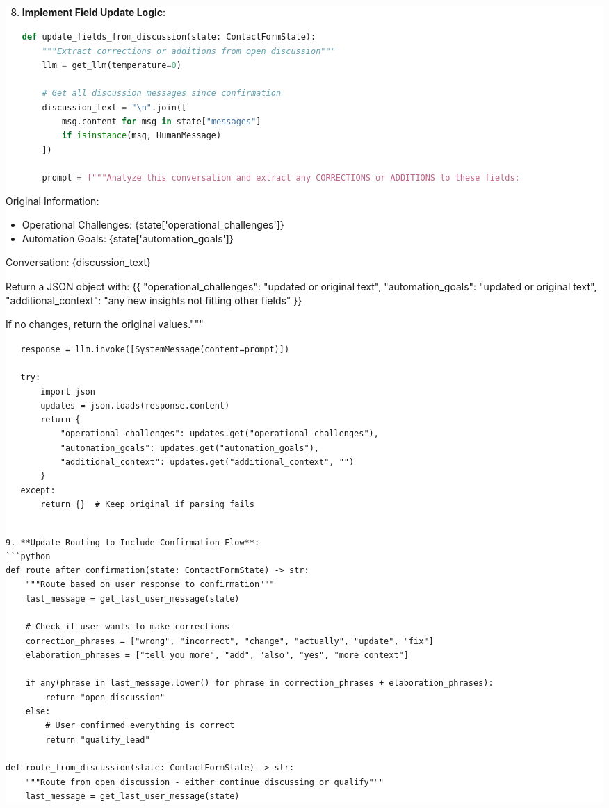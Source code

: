 8. **Implement Field Update Logic**:
   ```python
   def update_fields_from_discussion(state: ContactFormState):
       """Extract corrections or additions from open discussion"""
       llm = get_llm(temperature=0)

       # Get all discussion messages since confirmation
       discussion_text = "\n".join([
           msg.content for msg in state["messages"]
           if isinstance(msg, HumanMessage)
       ])

       prompt = f"""Analyze this conversation and extract any CORRECTIONS or ADDITIONS to these fields:

Original Information:
- Operational Challenges: {state['operational_challenges']}
- Automation Goals: {state['automation_goals']}

Conversation:
{discussion_text}

Return a JSON object with:
{{
  "operational_challenges": "updated or original text",
  "automation_goals": "updated or original text",
  "additional_context": "any new insights not fitting other fields"
}}

If no changes, return the original values."""

       response = llm.invoke([SystemMessage(content=prompt)])

       try:
           import json
           updates = json.loads(response.content)
           return {
               "operational_challenges": updates.get("operational_challenges"),
               "automation_goals": updates.get("automation_goals"),
               "additional_context": updates.get("additional_context", "")
           }
       except:
           return {}  # Keep original if parsing fails
   ```

9. **Update Routing to Include Confirmation Flow**:
   ```python
   def route_after_confirmation(state: ContactFormState) -> str:
       """Route based on user response to confirmation"""
       last_message = get_last_user_message(state)

       # Check if user wants to make corrections
       correction_phrases = ["wrong", "incorrect", "change", "actually", "update", "fix"]
       elaboration_phrases = ["tell you more", "add", "also", "yes", "more context"]

       if any(phrase in last_message.lower() for phrase in correction_phrases + elaboration_phrases):
           return "open_discussion"
       else:
           # User confirmed everything is correct
           return "qualify_lead"

   def route_from_discussion(state: ContactFormState) -> str:
       """Route from open discussion - either continue discussing or qualify"""
       last_message = get_last_user_message(state)
   ```